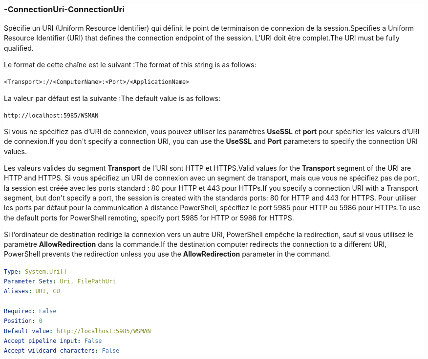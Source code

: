 ### <span data-ttu-id="5e8b5-373">-ConnectionUri</span><span class="sxs-lookup"><span data-stu-id="5e8b5-373">-ConnectionUri</span></span>

<span data-ttu-id="5e8b5-374">Spécifie un URI (Uniform Resource Identifier) qui définit le point de terminaison de connexion de la session.</span><span class="sxs-lookup"><span data-stu-id="5e8b5-374">Specifies a Uniform Resource Identifier (URI) that defines the connection endpoint of the session.</span></span>
<span data-ttu-id="5e8b5-375">L’URI doit être complet.</span><span class="sxs-lookup"><span data-stu-id="5e8b5-375">The URI must be fully qualified.</span></span>

<span data-ttu-id="5e8b5-376">Le format de cette chaîne est le suivant :</span><span class="sxs-lookup"><span data-stu-id="5e8b5-376">The format of this string is as follows:</span></span>

`<Transport>://<ComputerName>:<Port>/<ApplicationName>`

<span data-ttu-id="5e8b5-377">La valeur par défaut est la suivante :</span><span class="sxs-lookup"><span data-stu-id="5e8b5-377">The default value is as follows:</span></span>

`http://localhost:5985/WSMAN`

<span data-ttu-id="5e8b5-378">Si vous ne spécifiez pas d’URI de connexion, vous pouvez utiliser les paramètres **UseSSL** et **port** pour spécifier les valeurs d’URI de connexion.</span><span class="sxs-lookup"><span data-stu-id="5e8b5-378">If you don't specify a connection URI, you can use the **UseSSL** and **Port** parameters to specify the connection URI values.</span></span>

<span data-ttu-id="5e8b5-379">Les valeurs valides du segment **Transport** de l'URI sont HTTP et HTTPS.</span><span class="sxs-lookup"><span data-stu-id="5e8b5-379">Valid values for the **Transport** segment of the URI are HTTP and HTTPS.</span></span> <span data-ttu-id="5e8b5-380">Si vous spécifiez un URI de connexion avec un segment de transport, mais que vous ne spécifiez pas de port, la session est créée avec les ports standard : 80 pour HTTP et 443 pour HTTPs.</span><span class="sxs-lookup"><span data-stu-id="5e8b5-380">If you specify a connection URI with a Transport segment, but don't specify a port, the session is created with the standards ports: 80 for HTTP and 443 for HTTPS.</span></span> <span data-ttu-id="5e8b5-381">Pour utiliser les ports par défaut pour la communication à distance PowerShell, spécifiez le port 5985 pour HTTP ou 5986 pour HTTPs.</span><span class="sxs-lookup"><span data-stu-id="5e8b5-381">To use the default ports for PowerShell remoting, specify port 5985 for HTTP or 5986 for HTTPS.</span></span>

<span data-ttu-id="5e8b5-382">Si l’ordinateur de destination redirige la connexion vers un autre URI, PowerShell empêche la redirection, sauf si vous utilisez le paramètre **AllowRedirection** dans la commande.</span><span class="sxs-lookup"><span data-stu-id="5e8b5-382">If the destination computer redirects the connection to a different URI, PowerShell prevents the redirection unless you use the **AllowRedirection** parameter in the command.</span></span>

```yaml
Type: System.Uri[]
Parameter Sets: Uri, FilePathUri
Aliases: URI, CU

Required: False
Position: 0
Default value: http://localhost:5985/WSMAN
Accept pipeline input: False
Accept wildcard characters: False
```
